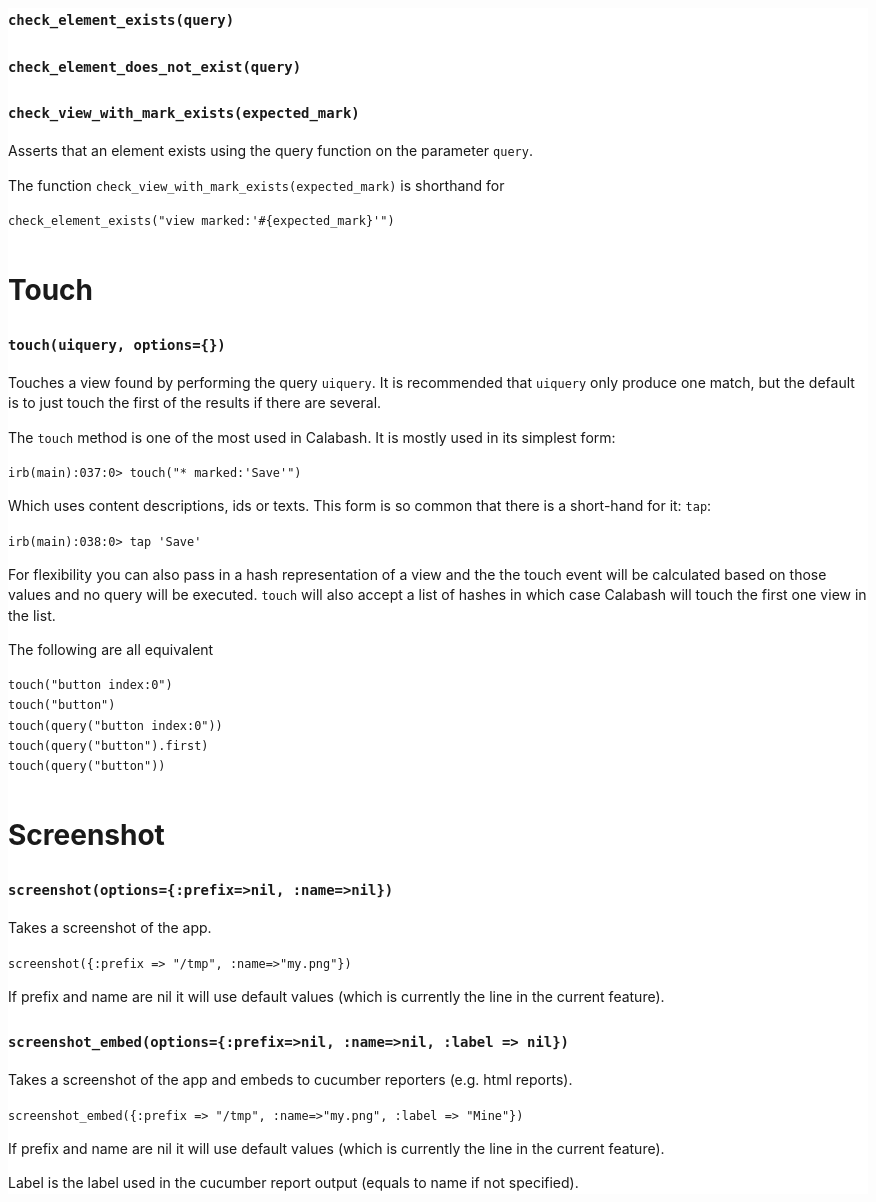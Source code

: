 ### `check_element_exists(query)`
### `check_element_does_not_exist(query)`
### `check_view_with_mark_exists(expected_mark)`
Asserts that an element exists using the query function on the parameter `query`.

The function `check_view_with_mark_exists(expected_mark)` is shorthand for

    check_element_exists("view marked:'#{expected_mark}'")

# Touch
### `touch(uiquery, options={})`

Touches a view found by performing the query `uiquery`. It is recommended that `uiquery` only produce one match, but the default is to just touch the first of the results if there are several.

The `touch` method is one of the most used in Calabash. It is mostly used in its simplest form:

    irb(main):037:0> touch("* marked:'Save'")

Which uses content descriptions, ids or texts. This form is so common that there is a short-hand for it: `tap`:

    irb(main):038:0> tap 'Save'

For flexibility you can also pass in a hash representation of a view and the the touch event will be calculated based on those values and no query will be executed. `touch` will also accept a list of hashes in which case Calabash will touch the first one view in the list.

The following are all equivalent

    touch("button index:0")
    touch("button")
    touch(query("button index:0"))
    touch(query("button").first)
    touch(query("button"))


# Screenshot
### `screenshot(options={:prefix=>nil, :name=>nil})`
Takes a screenshot of the app.

    screenshot({:prefix => "/tmp", :name=>"my.png"})

If prefix and name are nil it will use default values (which is currently the line in the current feature).

### `screenshot_embed(options={:prefix=>nil, :name=>nil, :label => nil})`
Takes a screenshot of the app and embeds to cucumber reporters (e.g. html reports).

    screenshot_embed({:prefix => "/tmp", :name=>"my.png", :label => "Mine"})

If prefix and name are nil it will use default values (which is currently the line in the current feature).

Label is the label used in the cucumber report output (equals to name if not specified).


